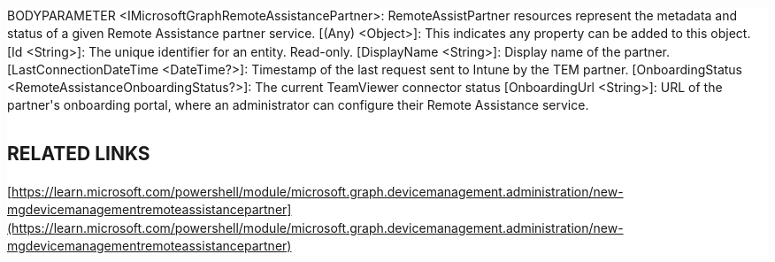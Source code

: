 BODYPARAMETER \<IMicrosoftGraphRemoteAssistancePartner\>: RemoteAssistPartner resources represent the metadata and status of a given Remote Assistance partner service.
  \[(Any) \<Object\>\]: This indicates any property can be added to this object.
  \[Id \<String\>\]: The unique identifier for an entity.
Read-only.
  \[DisplayName \<String\>\]: Display name of the partner.
  \[LastConnectionDateTime \<DateTime?\>\]: Timestamp of the last request sent to Intune by the TEM partner.
  \[OnboardingStatus \<RemoteAssistanceOnboardingStatus?\>\]: The current TeamViewer connector status
  \[OnboardingUrl \<String\>\]: URL of the partner's onboarding portal, where an administrator can configure their Remote Assistance service.

## RELATED LINKS

[https://learn.microsoft.com/powershell/module/microsoft.graph.devicemanagement.administration/new-mgdevicemanagementremoteassistancepartner](https://learn.microsoft.com/powershell/module/microsoft.graph.devicemanagement.administration/new-mgdevicemanagementremoteassistancepartner)


